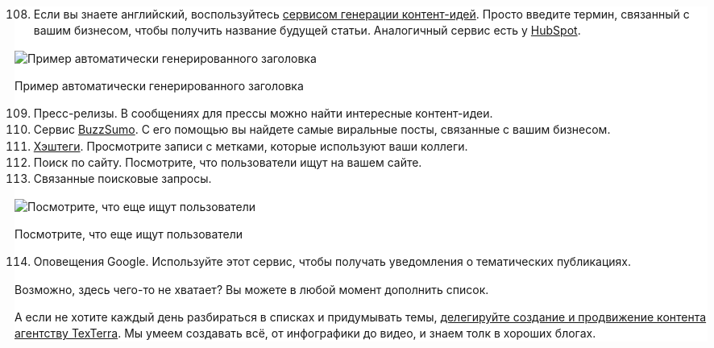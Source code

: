 108.  Если вы знаете английский, воспользуйтесь [сервисом генерации контент-идей](http://www.portent.com/tools/title-maker). Просто введите термин, связанный с вашим бизнесом, чтобы получить название будущей статьи. Аналогичный сервис есть у [HubSpot](http://www.hubspot.com/blog-topic-generator).

![Пример автоматически генерированного заголовка](https://texterra.ru/upload/medialibrary/160/0bgm3bzoxos28wcjweipxb959dqfgdec/2015_03_23_tex_04.webp "Пример автоматически генерированного заголовка")

Пример автоматически генерированного заголовка

109.  Пресс-релизы. В сообщениях для прессы можно найти интересные контент-идеи.
110.  Сервис [BuzzSumo](http://buzzsumo.com/). С его помощью вы найдете самые виральные посты, связанные с вашим бизнесом.
111.  [Хэштеги](https://texterra.ru/blog/kak-effektivno-ispolzovat-kheshtegi.html). Просмотрите записи с метками, которые используют ваши коллеги.
112.  Поиск по сайту. Посмотрите, что пользователи ищут на вашем сайте.
113.  Связанные поисковые запросы.

![Посмотрите, что еще ищут пользователи](https://texterra.ru/upload/medialibrary/c7e/wiqbogn1hdzoc29hw7d1owq23alnn1mw/2015_03_23_tex_05.webp "Посмотрите, что еще ищут пользователи")

Посмотрите, что еще ищут пользователи

114.  Оповещения Google. Используйте этот сервис, чтобы получать уведомления о тематических публикациях.

Возможно, здесь чего-то не хватает? Вы можете в любой момент дополнить список.

А если не хотите каждый день разбираться в списках и придумывать темы, [делегируйте создание и продвижение контента агентству TexTerra](https://texterra.ru/services/kontent-marketing/). Мы умеем создавать всё, от инфографики до видео, и знаем толк в хороших блогах.